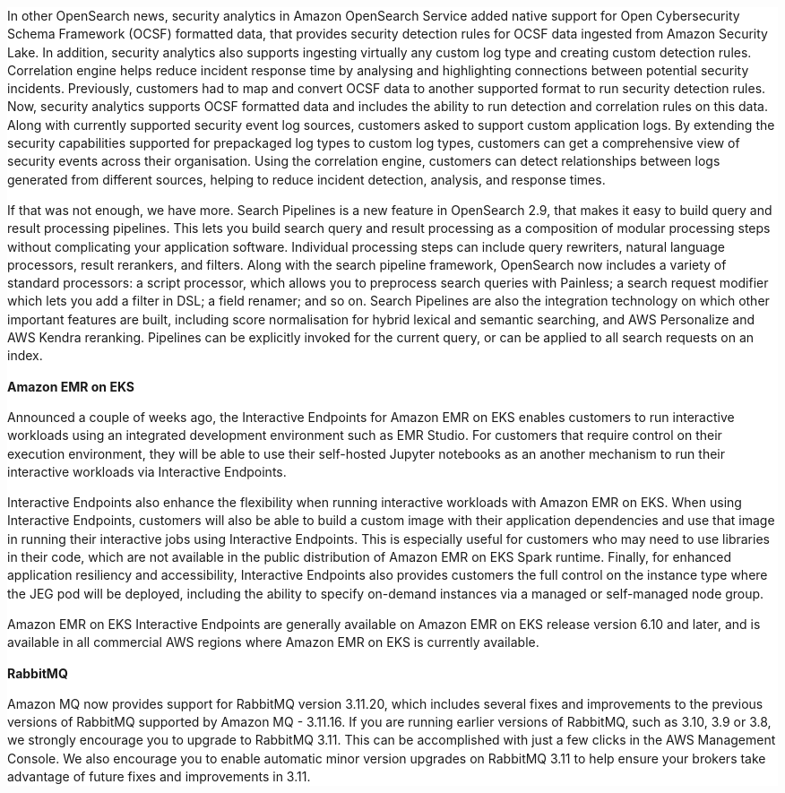 In other OpenSearch news, security analytics in Amazon OpenSearch Service added native support for Open Cybersecurity Schema Framework (OCSF) formatted data, that provides security detection rules for OCSF data ingested from Amazon Security Lake. In addition, security analytics also supports ingesting virtually any custom log type and creating custom detection rules. Correlation engine helps reduce incident response time by analysing and highlighting connections between potential security incidents. Previously, customers had to map and convert OCSF data to another supported format to run security detection rules. Now, security analytics supports OCSF formatted data and includes the ability to run detection and correlation rules on this data. Along with currently supported security event log sources, customers asked to support custom application logs. By extending the security capabilities supported for prepackaged log types to custom log types, customers can get a comprehensive view of security events across their organisation. Using the correlation engine, customers can detect relationships between logs generated from different sources, helping to reduce incident detection, analysis, and response times.

If that was not enough, we have more. Search Pipelines is a new feature in OpenSearch 2.9,  that makes it easy to build query and result processing pipelines. This lets you build search query and result processing as a composition of modular processing steps without complicating your application software. Individual processing steps can include query rewriters, natural language processors, result rerankers, and filters. Along with the search pipeline framework, OpenSearch now includes a variety of standard processors: a script processor, which allows you to preprocess search queries with Painless; a search request modifier which lets you add a filter in DSL; a field renamer; and so on. Search Pipelines are also the integration technology on which other important features are built, including score normalisation for hybrid lexical and semantic searching, and AWS Personalize and AWS Kendra reranking. Pipelines can be explicitly invoked for the current query, or can be applied to all search requests on an index.

**Amazon EMR on EKS**

Announced a couple of weeks ago, the Interactive Endpoints for Amazon EMR on EKS enables customers to run interactive workloads using an integrated development environment such as EMR Studio. For customers that require control on their execution environment, they will be able to use their self-hosted Jupyter notebooks as an another mechanism to run their interactive workloads via Interactive Endpoints.

Interactive Endpoints also enhance the flexibility when running interactive workloads with Amazon EMR on EKS. When using Interactive Endpoints, customers will also be able to build a custom image with their application dependencies and use that image in running their interactive jobs using Interactive Endpoints. This is especially useful for customers who may need to use libraries in their code, which are not available in the public distribution of Amazon EMR on EKS Spark runtime. Finally, for enhanced application resiliency and accessibility, Interactive Endpoints also provides customers the full control on the instance type where the JEG pod will be deployed, including the ability to specify on-demand instances via a managed or self-managed node group.

Amazon EMR on EKS Interactive Endpoints are generally available on Amazon EMR on EKS release version 6.10 and later, and is available in all commercial AWS regions where Amazon EMR on EKS is currently available.

**RabbitMQ**

Amazon MQ now provides support for RabbitMQ version 3.11.20, which includes several fixes and improvements to the previous versions of RabbitMQ supported by Amazon MQ - 3.11.16. If you are running earlier versions of RabbitMQ, such as 3.10, 3.9 or 3.8, we strongly encourage you to upgrade to RabbitMQ 3.11. This can be accomplished with just a few clicks in the AWS Management Console. We also encourage you to enable automatic minor version upgrades on RabbitMQ 3.11 to help ensure your brokers take advantage of future fixes and improvements in 3.11.
